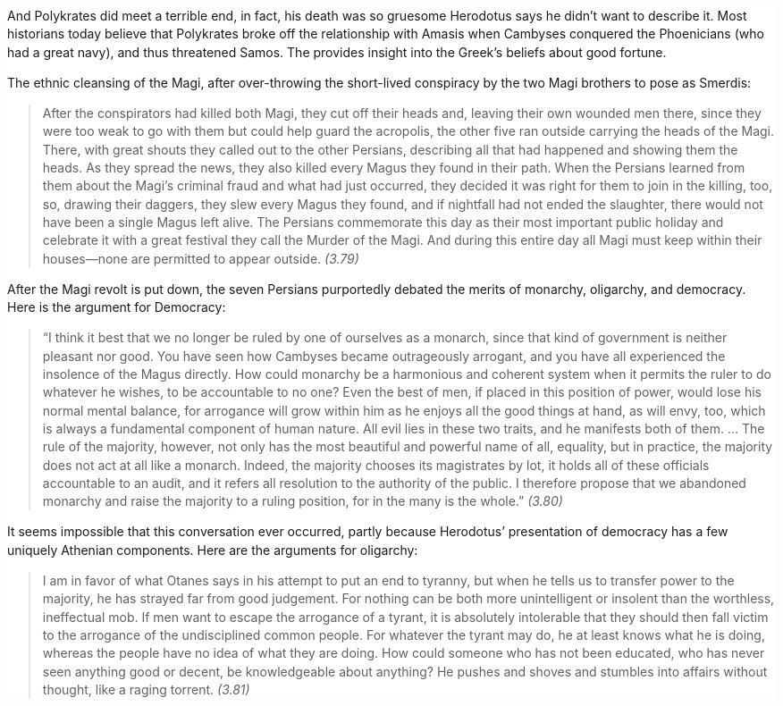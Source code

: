 </blockquote>

And Polykrates did meet a terrible end, in fact, his death was so gruesome Herodotus says he didn’t want to describe it.  Most historians today believe that Polykrates broke off the relationship with Amasis when Cambyses conquered the Phoenicians (who had a great navy), and thus threatened Samos.  The provides insight into the Greek’s beliefs about good fortune.

The ethnic cleansing of the Magi, after over-throwing the short-lived conspiracy by the two Magi brothers to pose as Smerdis:

<blockquote class="prose">
<p>After the conspirators had killed both Magi, they cut off their heads and, leaving their own wounded men there, since they were too weak to go with them but could help guard the acropolis, the other five ran outside carrying the heads of the Magi.  There, with great shouts they called out to the other Persians, describing all that had happened and showing them the heads.  As they spread the news, they also killed every Magus they found in their path.  When the Persians learned from them about the Magi’s criminal fraud and what had just occurred, they decided it was right for them to join in the killing, too, so, drawing their daggers, they slew every Magus they found, and if nightfall had not ended the slaughter, there would not have been a single Magus left alive.  The Persians commemorate this day as their most important public holiday and celebrate it with a great festival they call the Murder of the Magi.  And during this entire day all Magi must keep within their houses—none are permitted to appear outside. <cite>(3.79)</cite></p>
</blockquote>

After the Magi revolt is put down, the seven Persians purportedly debated the merits of monarchy, oligarchy, and democracy.  Here is the argument for Democracy:

<blockquote class="prose">
<p>“I think it best that we no longer be ruled by one of ourselves as a monarch, since that kind of government is neither pleasant nor good.  You have seen how Cambyses became outrageously arrogant, and you have all experienced the insolence of the Magus directly.  How could monarchy be a harmonious and coherent system when it permits the ruler to do whatever he wishes, to be accountable to no one?  Even the best of men, if placed in this position of power, would lose his normal mental balance, for arrogance will grow within him as he enjoys all the good things at hand, as will envy, too, which is always a fundamental component of human nature.  All evil lies in these two traits, and he manifests both of them.  … The rule of the majority, however, not only has the most beautiful and powerful name of all, equality, but in practice, the majority does not act at all like a monarch.  Indeed, the majority chooses its magistrates by lot, it holds all of these officials accountable to an audit, and it refers all resolution to the authority of the public.  I therefore propose that we abandoned monarchy and raise the majority to a ruling position, for in the many is the whole.” <cite>(3.80)</cite></p>
</blockquote>

It seems impossible that this conversation ever occurred, partly because Herodotus’ presentation of democracy has a few uniquely Athenian components.  Here are the arguments for oligarchy:

<blockquote class="prose">
<p>I am in favor of what Otanes says in his attempt to put an end to tyranny, but when he tells us to transfer power to the majority, he has strayed far from good judgement.  For nothing can be both more unintelligent or insolent than the worthless, ineffectual mob.  If men want to escape the arrogance of a tyrant, it is absolutely intolerable that they should then fall victim to the arrogance of the undisciplined common people.  For whatever the tyrant may do, he at least knows what he is doing, whereas the people have no idea of what they are doing.  How could someone who has not been educated, who has never seen anything good or decent, be knowledgeable about anything?  He pushes and shoves and stumbles into affairs without thought, like a raging torrent. <cite>(3.81)</cite></p>
</blockquote>
